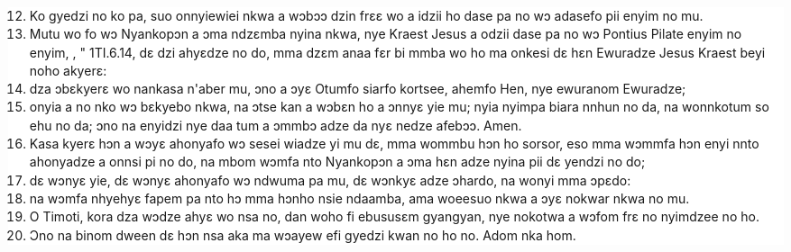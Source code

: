 12. Ko gyedzi no ko pa, suo onnyiewiei nkwa a wɔbɔɔ dzin frɛɛ wo a idzii ho dase pa no wɔ adasefo pii enyim no mu.
13. Mutu wo fo wɔ Nyankopɔn a ɔma ndzɛmba nyina nkwa, nye Kraest Jesus a odzii dase pa no wɔ Pontius Pilate enyim no enyim, , "
1TI.6.14, dɛ dzi ahyɛdze no do, mma dzɛm anaa fɛr bi mmba wo ho ma onkesi dɛ hɛn Ewuradze Jesus Kraest beyi noho akyerɛ:
15. dza ɔbɛkyerɛ wo nankasa n'aber mu, ɔno a ɔyɛ Otumfo siarfo kortsee, ahemfo Hen, nye ewuranom Ewuradze;
16. onyia a no nko wɔ bɛkyebo nkwa, na ɔtse kan a wɔbɛn ho a ɔnnyɛ yie mu; nyia nyimpa biara nnhun no da, na wonnkotum so ehu no da; ɔno na enyidzi nye daa tum a ɔmmbɔ adze da nyɛ nedze afebɔɔ. Amen.
17. Kasa kyerɛ hɔn a wɔyɛ ahonyafo wɔ sesei wiadze yi mu dɛ, mma wommbu hɔn ho sorsor, eso mma wɔmmfa hɔn enyi nnto ahonyadze a onnsi pi no do, na mbom wɔmfa nto Nyankopɔn a ɔma hɛn adze nyina pii dɛ yendzi no do;
18. dɛ wɔnyɛ yie, dɛ wɔnyɛ ahonyafo wɔ ndwuma pa mu, dɛ wɔnkyɛ adze ɔhardo, na wonyi mma ɔpɛdo:
19. na wɔmfa nhyehyɛ fapem pa nto hɔ mma hɔnho nsie ndaamba, ama woeesuo nkwa a ɔyɛ nokwar nkwa no mu.
20. O Timoti, kora dza wɔdze ahyɛ wo nsa no, dan woho fi ebususɛm gyangyan, nye nokotwa a wɔfom frɛ no nyimdzee no ho.
21. Ɔno na binom dween dɛ hɔn nsa aka ma wɔayew efi gyedzi kwan no ho no. Adom nka hom.

